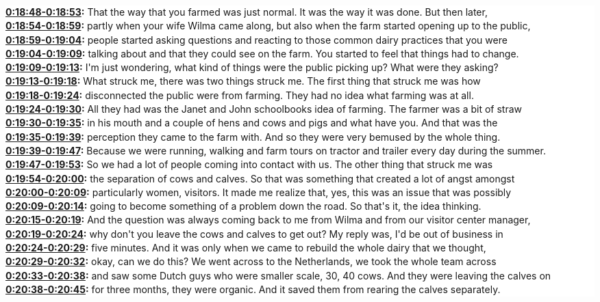 **[0:18:48-0:18:53](https://anchor.fm/farmgate/episodes/Dairy-farming---Putting-agroecology-into-practice-euqnpg#t=0:18:48):**  That the way that you farmed was just normal. It was the way it was done. But then later,  
**[0:18:54-0:18:59](https://anchor.fm/farmgate/episodes/Dairy-farming---Putting-agroecology-into-practice-euqnpg#t=0:18:54):**  partly when your wife Wilma came along, but also when the farm started opening up to the public,  
**[0:18:59-0:19:04](https://anchor.fm/farmgate/episodes/Dairy-farming---Putting-agroecology-into-practice-euqnpg#t=0:18:59):**  people started asking questions and reacting to those common dairy practices that you were  
**[0:19:04-0:19:09](https://anchor.fm/farmgate/episodes/Dairy-farming---Putting-agroecology-into-practice-euqnpg#t=0:19:04):**  talking about and that they could see on the farm. You started to feel that things had to change.  
**[0:19:09-0:19:13](https://anchor.fm/farmgate/episodes/Dairy-farming---Putting-agroecology-into-practice-euqnpg#t=0:19:09):**  I'm just wondering, what kind of things were the public picking up? What were they asking?  
**[0:19:13-0:19:18](https://anchor.fm/farmgate/episodes/Dairy-farming---Putting-agroecology-into-practice-euqnpg#t=0:19:13):**  What struck me, there was two things struck me. The first thing that struck me was how  
**[0:19:18-0:19:24](https://anchor.fm/farmgate/episodes/Dairy-farming---Putting-agroecology-into-practice-euqnpg#t=0:19:18):**  disconnected the public were from farming. They had no idea what farming was at all.  
**[0:19:24-0:19:30](https://anchor.fm/farmgate/episodes/Dairy-farming---Putting-agroecology-into-practice-euqnpg#t=0:19:24):**  All they had was the Janet and John schoolbooks idea of farming. The farmer was a bit of straw  
**[0:19:30-0:19:35](https://anchor.fm/farmgate/episodes/Dairy-farming---Putting-agroecology-into-practice-euqnpg#t=0:19:30):**  in his mouth and a couple of hens and cows and pigs and what have you. And that was the  
**[0:19:35-0:19:39](https://anchor.fm/farmgate/episodes/Dairy-farming---Putting-agroecology-into-practice-euqnpg#t=0:19:35):**  perception they came to the farm with. And so they were very bemused by the whole thing.  
**[0:19:39-0:19:47](https://anchor.fm/farmgate/episodes/Dairy-farming---Putting-agroecology-into-practice-euqnpg#t=0:19:39):**  Because we were running, walking and farm tours on tractor and trailer every day during the summer.  
**[0:19:47-0:19:53](https://anchor.fm/farmgate/episodes/Dairy-farming---Putting-agroecology-into-practice-euqnpg#t=0:19:47):**  So we had a lot of people coming into contact with us. The other thing that struck me was  
**[0:19:54-0:20:00](https://anchor.fm/farmgate/episodes/Dairy-farming---Putting-agroecology-into-practice-euqnpg#t=0:19:54):**  the separation of cows and calves. So that was something that created a lot of angst amongst  
**[0:20:00-0:20:09](https://anchor.fm/farmgate/episodes/Dairy-farming---Putting-agroecology-into-practice-euqnpg#t=0:20:00):**  particularly women, visitors. It made me realize that, yes, this was an issue that was possibly  
**[0:20:09-0:20:14](https://anchor.fm/farmgate/episodes/Dairy-farming---Putting-agroecology-into-practice-euqnpg#t=0:20:09):**  going to become something of a problem down the road. So that's it, the idea thinking.  
**[0:20:15-0:20:19](https://anchor.fm/farmgate/episodes/Dairy-farming---Putting-agroecology-into-practice-euqnpg#t=0:20:15):**  And the question was always coming back to me from Wilma and from our visitor center manager,  
**[0:20:19-0:20:24](https://anchor.fm/farmgate/episodes/Dairy-farming---Putting-agroecology-into-practice-euqnpg#t=0:20:19):**  why don't you leave the cows and calves to get out? My reply was, I'd be out of business in  
**[0:20:24-0:20:29](https://anchor.fm/farmgate/episodes/Dairy-farming---Putting-agroecology-into-practice-euqnpg#t=0:20:24):**  five minutes. And it was only when we came to rebuild the whole dairy that we thought,  
**[0:20:29-0:20:32](https://anchor.fm/farmgate/episodes/Dairy-farming---Putting-agroecology-into-practice-euqnpg#t=0:20:29):**  okay, can we do this? We went across to the Netherlands, we took the whole team across  
**[0:20:33-0:20:38](https://anchor.fm/farmgate/episodes/Dairy-farming---Putting-agroecology-into-practice-euqnpg#t=0:20:33):**  and saw some Dutch guys who were smaller scale, 30, 40 cows. And they were leaving the calves on  
**[0:20:38-0:20:45](https://anchor.fm/farmgate/episodes/Dairy-farming---Putting-agroecology-into-practice-euqnpg#t=0:20:38):**  for three months, they were organic. And it saved them from rearing the calves separately.  